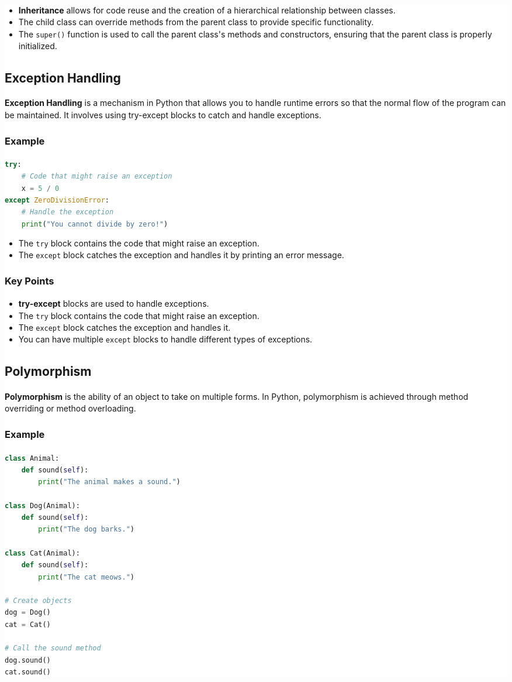 - **Inheritance** allows for code reuse and the creation of a hierarchical relationship between classes.
- The child class can override methods from the parent class to provide specific functionality.
- The `super()` function is used to call the parent class's methods and constructors, ensuring that the parent class is properly initialized.

## Exception Handling

**Exception Handling** is a mechanism in Python that allows you to handle runtime errors so that the normal flow of the program can be maintained. It involves using try-except blocks to catch and handle exceptions.

### Example

```python
try:
    # Code that might raise an exception
    x = 5 / 0
except ZeroDivisionError:
    # Handle the exception
    print("You cannot divide by zero!")
```

- The `try` block contains the code that might raise an exception.
- The `except` block catches the exception and handles it by printing an error message.

### Key Points

- **try-except** blocks are used to handle exceptions.
- The `try` block contains the code that might raise an exception.
- The `except` block catches the exception and handles it.
- You can have multiple `except` blocks to handle different types of exceptions.

## Polymorphism

**Polymorphism** is the ability of an object to take on multiple forms. In Python, polymorphism is achieved through method overriding or method overloading.

### Example

```python
class Animal:
    def sound(self):
        print("The animal makes a sound.")

class Dog(Animal):
    def sound(self):
        print("The dog barks.")

class Cat(Animal):
    def sound(self):
        print("The cat meows.")

# Create objects
dog = Dog()
cat = Cat()

# Call the sound method
dog.sound()
cat.sound()
```
